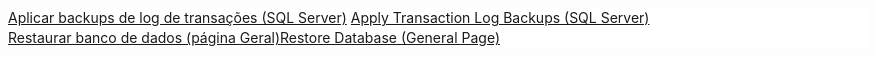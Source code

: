  <span data-ttu-id="26627-183">[Aplicar backups de log de transações &#40;SQL Server&#41;](transaction-log-backups-sql-server.md) </span><span class="sxs-lookup"><span data-stu-id="26627-183">[Apply Transaction Log Backups &#40;SQL Server&#41;](transaction-log-backups-sql-server.md) </span></span>  
 [<span data-ttu-id="26627-184">Restaurar banco de dados &#40;página Geral&#41;</span><span class="sxs-lookup"><span data-stu-id="26627-184">Restore Database &#40;General Page&#41;</span></span>](../../integration-services/general-page-of-integration-services-designers-options.md)  
  
  
